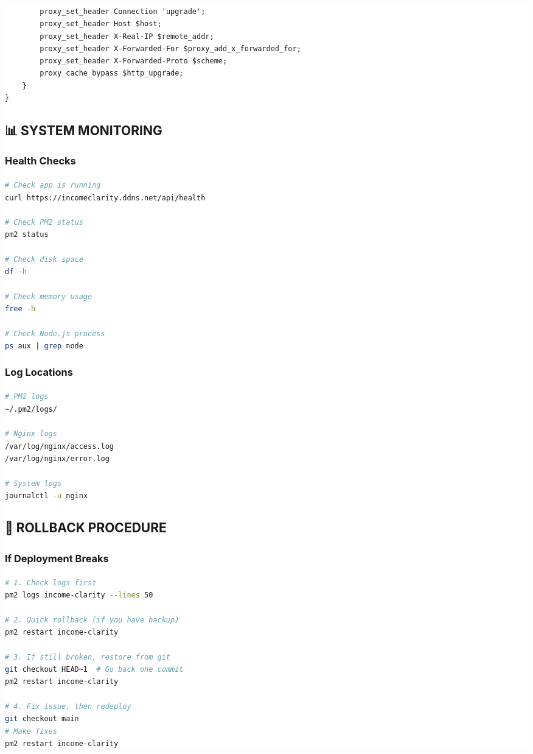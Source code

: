 ```nginx
        proxy_set_header Connection 'upgrade';
        proxy_set_header Host $host;
        proxy_set_header X-Real-IP $remote_addr;
        proxy_set_header X-Forwarded-For $proxy_add_x_forwarded_for;
        proxy_set_header X-Forwarded-Proto $scheme;
        proxy_cache_bypass $http_upgrade;
    }
}
```

## 📊 SYSTEM MONITORING

### Health Checks
```bash
# Check app is running
curl https://incomeclarity.ddns.net/api/health

# Check PM2 status
pm2 status

# Check disk space
df -h

# Check memory usage
free -h

# Check Node.js process
ps aux | grep node
```

### Log Locations
```bash
# PM2 logs
~/.pm2/logs/

# Nginx logs
/var/log/nginx/access.log
/var/log/nginx/error.log

# System logs
journalctl -u nginx
```

## 🚨 ROLLBACK PROCEDURE

### If Deployment Breaks
```bash
# 1. Check logs first
pm2 logs income-clarity --lines 50

# 2. Quick rollback (if you have backup)
pm2 restart income-clarity

# 3. If still broken, restore from git
git checkout HEAD~1  # Go back one commit
pm2 restart income-clarity

# 4. Fix issue, then redeploy
git checkout main
# Make fixes
pm2 restart income-clarity
```
